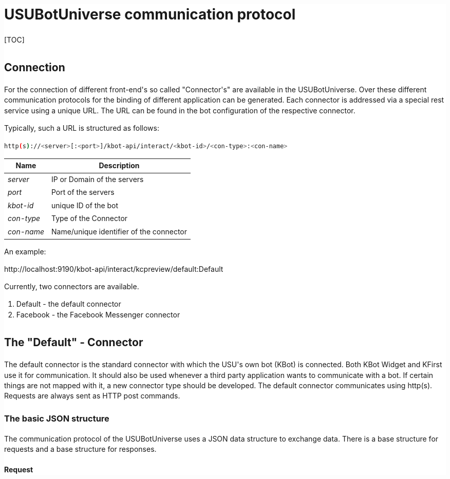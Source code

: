 # USUBotUniverse communication protocol

[TOC]

## Connection

For the connection of different front-end's so called "Connector's" are available in the USUBotUniverse. Over these different communication protocols for the binding of different application can be generated. Each connector is addressed via a special rest service using a unique URL. The URL can be found in the bot configuration of the respective connector.

Typically, such a URL is structured as follows:

```bash
http(s)://<server>[:<port>]/kbot-api/interact/<kbot-id>/<con-type>:<con-name>
```

| Name       | Description                                   |
| ---------- | ------------------------------------------- |
| *server*   | IP or Domain of the servers                  |
| *port*     | Port of the servers                            |
| *kbot-id*  | unique ID of the bot                   |
| *con-type* | Type of the Connector                         |
| *con-name* | Name/unique identifier of the connector |

An example:

​	http://localhost:9190/kbot-api/interact/kcpreview/default:Default



Currently, two connectors are available.

1. Default - the default connector
2. Facebook - the Facebook Messenger connector



## The "Default" - Connector

The default connector is the standard connector with which the USU's own bot (KBot) is connected. Both KBot Widget and KFirst use it for communication. It should also be used whenever a third party application wants to communicate with a bot. If certain things are not mapped with it, a new connector type should be developed. The default connector communicates using http(s). Requests are always sent as HTTP post commands.

### The basic JSON structure

The communication protocol of the USUBotUniverse uses a JSON data structure to exchange data. There is a base structure for requests and a base structure for responses. 

#### Request

